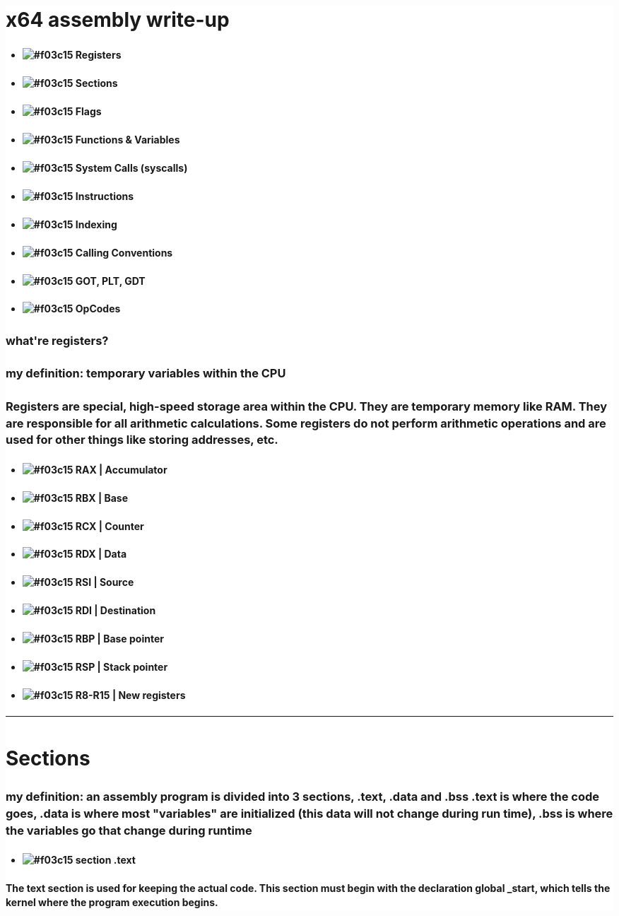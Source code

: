 # x64 assembly write-up


- #### ![#f03c15](https://via.placeholder.com/15/f03c15/000000?text=+) Registers
- #### ![#f03c15](https://via.placeholder.com/15/f03c15/000000?text=+) Sections
- #### ![#f03c15](https://via.placeholder.com/15/f03c15/000000?text=+) Flags
- #### ![#f03c15](https://via.placeholder.com/15/f03c15/000000?text=+) Functions & Variables
- #### ![#f03c15](https://via.placeholder.com/15/f03c15/000000?text=+) System Calls (syscalls)
- #### ![#f03c15](https://via.placeholder.com/15/f03c15/000000?text=+) Instructions
- #### ![#f03c15](https://via.placeholder.com/15/f03c15/000000?text=+) Indexing
- #### ![#f03c15](https://via.placeholder.com/15/f03c15/000000?text=+) Calling Conventions
- #### ![#f03c15](https://via.placeholder.com/15/f03c15/000000?text=+) GOT, PLT, GDT
- #### ![#f03c15](https://via.placeholder.com/15/f03c15/000000?text=+) OpCodes



### what're registers?

### my definition: temporary variables within the CPU


### Registers are special, high-speed storage area within the CPU. They are temporary memory like RAM. They are responsible for all arithmetic calculations. Some registers do not perform arithmetic operations and are used for other things like storing addresses, etc.

- #### ![#f03c15](https://via.placeholder.com/15/f03c15/000000?text=+) RAX	| Accumulator	
- #### ![#f03c15](https://via.placeholder.com/15/f03c15/000000?text=+) RBX	| Base	
- #### ![#f03c15](https://via.placeholder.com/15/f03c15/000000?text=+) RCX	| Counter	
- #### ![#f03c15](https://via.placeholder.com/15/f03c15/000000?text=+) RDX	| Data	
- #### ![#f03c15](https://via.placeholder.com/15/f03c15/000000?text=+) RSI	| Source	
- #### ![#f03c15](https://via.placeholder.com/15/f03c15/000000?text=+) RDI	| Destination	
- #### ![#f03c15](https://via.placeholder.com/15/f03c15/000000?text=+) RBP	| Base pointer	
- #### ![#f03c15](https://via.placeholder.com/15/f03c15/000000?text=+) RSP	| Stack pointer	
- #### ![#f03c15](https://via.placeholder.com/15/f03c15/000000?text=+) R8-R15	| New registers

----

# Sections
### my definition: an assembly program is divided into 3 sections, .text, .data and .bss .text is where the code goes, .data is where most "variables" are initialized (this data will not change during run time), .bss is where the variables go that change during runtime 
- #### ![#f03c15](https://via.placeholder.com/15/f03c15/000000?text=+) section .text
#### The text section is used for keeping the actual code. This section must begin with the declaration global _start, which tells the kernel where the program execution begins.
